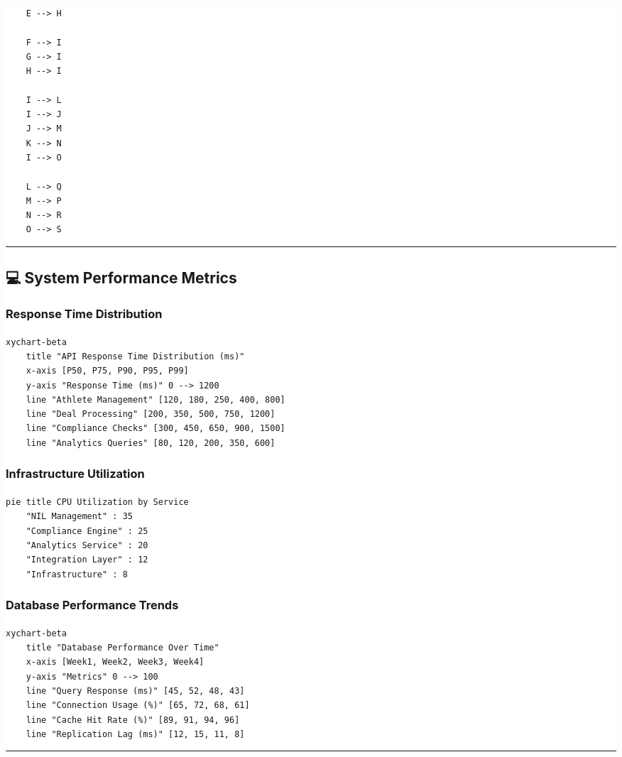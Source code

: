```mermaid
    E --> H
    
    F --> I
    G --> I
    H --> I
    
    I --> L
    I --> J
    J --> M
    K --> N
    I --> O
    
    L --> Q
    M --> P
    N --> R
    O --> S
```

---

## 💻 System Performance Metrics

### Response Time Distribution
```mermaid
xychart-beta
    title "API Response Time Distribution (ms)"
    x-axis [P50, P75, P90, P95, P99]
    y-axis "Response Time (ms)" 0 --> 1200
    line "Athlete Management" [120, 180, 250, 400, 800]
    line "Deal Processing" [200, 350, 500, 750, 1200]
    line "Compliance Checks" [300, 450, 650, 900, 1500]
    line "Analytics Queries" [80, 120, 200, 350, 600]
```

### Infrastructure Utilization
```mermaid
pie title CPU Utilization by Service
    "NIL Management" : 35
    "Compliance Engine" : 25
    "Analytics Service" : 20
    "Integration Layer" : 12
    "Infrastructure" : 8
```

### Database Performance Trends
```mermaid
xychart-beta
    title "Database Performance Over Time"
    x-axis [Week1, Week2, Week3, Week4]
    y-axis "Metrics" 0 --> 100
    line "Query Response (ms)" [45, 52, 48, 43]
    line "Connection Usage (%)" [65, 72, 68, 61]
    line "Cache Hit Rate (%)" [89, 91, 94, 96]
    line "Replication Lag (ms)" [12, 15, 11, 8]
```

---